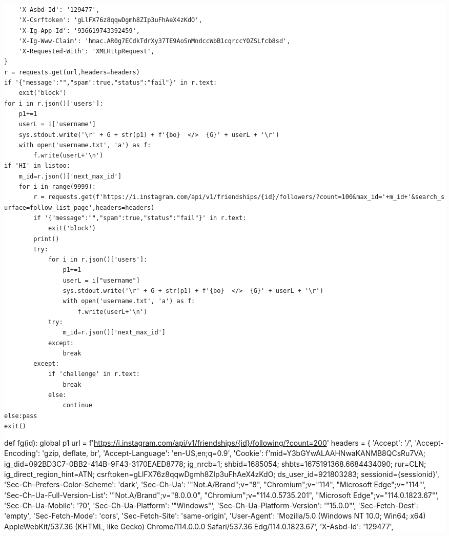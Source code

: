         'X-Asbd-Id': '129477',
        'X-Csrftoken': 'gLlFX76z8qqwDgmh8ZIp3uFhAeX4zKdO',
        'X-Ig-App-Id': '936619743392459',
        'X-Ig-Www-Claim': 'hmac.AR0g7ECdkTdrXy37TE9AoSnMndccWbB1cqrccYOZSLfcb8sd',
        'X-Requested-With': 'XMLHttpRequest',
    } 
    r = requests.get(url,headers=headers)
    if '{"message":"","spam":true,"status":"fail"}' in r.text:
        exit('block')
    for i in r.json()['users']:
        p1+=1
        userL = i['username']
        sys.stdout.write('\r' + G + str(p1) + f'{bo}  </>  {G}' + userL + '\r')
        with open('username.txt', 'a') as f:
        	f.write(userL+'\n')
    if 'HI' in listoo:
        m_id=r.json()['next_max_id']
        for i in range(9999):
            r = requests.get(f'https://i.instagram.com/api/v1/friendships/{id}/followers/?count=100&max_id='+m_id+'&search_surface=follow_list_page',headers=headers)
            if '{"message":"","spam":true,"status":"fail"}' in r.text:
                exit('block')
            print()
            try:
                for i in r.json()['users']:
                    p1+=1
                    userL = i["username"]
                    sys.stdout.write('\r' + G + str(p1) + f'{bo}  </>  {G}' + userL + '\r')
                    with open('username.txt', 'a') as f:
                    	f.write(userL+'\n')
                try:
                    m_id=r.json()['next_max_id']
                except:
                    break
            except:
                if 'challenge' in r.text:
                    break
                else:
                    continue
    else:pass
    exit()
def fg(id):
    global p1
    url = f'https://i.instagram.com/api/v1/friendships/{id}/following/?count=200'
    headers = {
        'Accept': '*/*',
        'Accept-Encoding': 'gzip, deflate, br',
        'Accept-Language': 'en-US,en;q=0.9',
        'Cookie': f'mid=Y3bGYwALAAHNwaKANMB8QCsRu7VA; ig_did=092BD3C7-0BB2-414B-9F43-3170EAED8778; ig_nrcb=1; shbid=1685054; shbts=1675191368.6684434090; rur=CLN; ig_direct_region_hint=ATN; csrftoken=gLlFX76z8qqwDgmh8ZIp3uFhAeX4zKdO; ds_user_id=921803283; sessionid={sessionid}',
        'Sec-Ch-Prefers-Color-Scheme': 'dark',
        'Sec-Ch-Ua': '"Not.A/Brand";v="8", "Chromium";v="114", "Microsoft Edge";v="114"',
        'Sec-Ch-Ua-Full-Version-List': '"Not.A/Brand";v="8.0.0.0", "Chromium";v="114.0.5735.201", "Microsoft Edge";v="114.0.1823.67"',
        'Sec-Ch-Ua-Mobile': '?0',
        'Sec-Ch-Ua-Platform': '"Windows"',
        'Sec-Ch-Ua-Platform-Version': '"15.0.0"',
        'Sec-Fetch-Dest': 'empty',
        'Sec-Fetch-Mode': 'cors',
        'Sec-Fetch-Site': 'same-origin',
        'User-Agent': 'Mozilla/5.0 (Windows NT 10.0; Win64; x64) AppleWebKit/537.36 (KHTML, like Gecko) Chrome/114.0.0.0 Safari/537.36 Edg/114.0.1823.67',
        'X-Asbd-Id': '129477',
